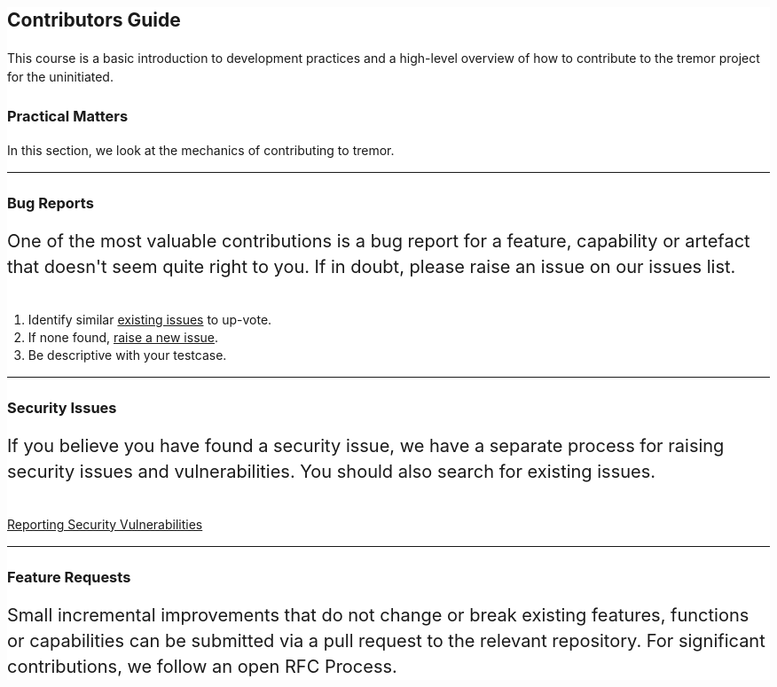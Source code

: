 

## Contributors Guide

This course is a basic introduction to development practices and
a high-level overview of how to contribute to the tremor project
for the uninitiated.

>>>

### Practical Matters

In this section, we look at the mechanics of contributing to tremor.

---

### Bug Reports

<div style='font-size: 20px'>
One of the most valuable contributions is a bug report for a feature,
capability or artefact that doesn't seem quite right to you. If in doubt,
please raise an issue on our issues list.
</div>

<br/>

1. Identify similar [existing issues](https://github.com/tremor-rs/tremor-runtime/search?q=&type=Issues&utf8=%E2%9C%93) to up-vote.
2. If none found, [raise a new issue](https://github.com/tremor-rs/tremor-runtime/issues/new).
3. Be descriptive with your testcase.

---

### Security Issues


<div style='font-size: 20px'>
If you believe you have found a security issue, we have a separate process
for raising security issues and vulnerabilities. You should also search for
existing issues.
</div>

<br/>

[Reporting Security Vulnerabilities](https://docs.tremor.rs/policies/security)

---

### Feature Requests

<div style='font-size: 20px'>
Small incremental improvements that do not change or break existing features,
functions or capabilities can be submitted via a pull request to the relevant
repository. For significant contributions, we follow an open RFC Process.
</div>
